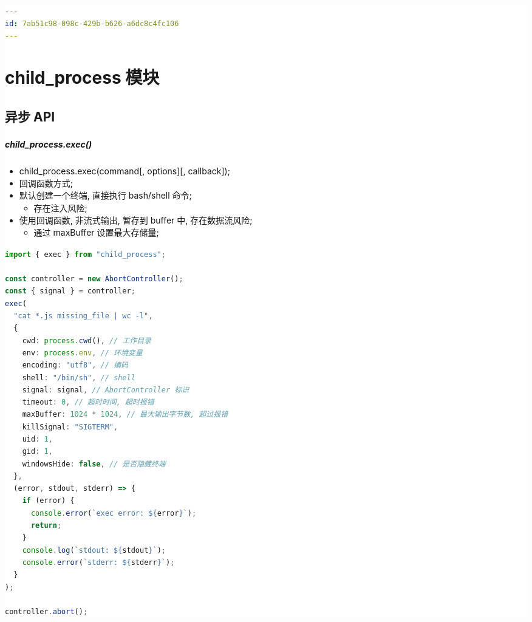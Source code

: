 ```yaml
---
id: 7ab51c98-098c-429b-b626-a6dc8c4fc106
---
```


# child_process 模块

## 异步 API

##### child_process.exec()

- child_process.exec(command[, options][, callback]);
- 回调函数方式;
- 默认创建一个终端, 直接执行 bash/shell 命令;
  - 存在注入风险;
- 使用回调函数, 非流式输出, 暂存到 buffer 中, 存在数据流风险;
  - 通过 maxBuffer 设置最大存储量;

```typescript
import { exec } from "child_process";

const controller = new AbortController();
const { signal } = controller;
exec(
  "cat *.js missing_file | wc -l",
  {
    cwd: process.cwd(), // 工作目录
    env: process.env, // 环境变量
    encoding: "utf8", // 编码
    shell: "/bin/sh", // shell
    signal: signal, // AbortController 标识
    timeout: 0, // 超时时间, 超时报错
    maxBuffer: 1024 * 1024, // 最大输出字节数, 超过报错
    killSignal: "SIGTERM",
    uid: 1,
    gid: 1,
    windowsHide: false, // 是否隐藏终端
  },
  (error, stdout, stderr) => {
    if (error) {
      console.error(`exec error: ${error}`);
      return;
    }
    console.log(`stdout: ${stdout}`);
    console.error(`stderr: ${stderr}`);
  }
);

controller.abort();
```
